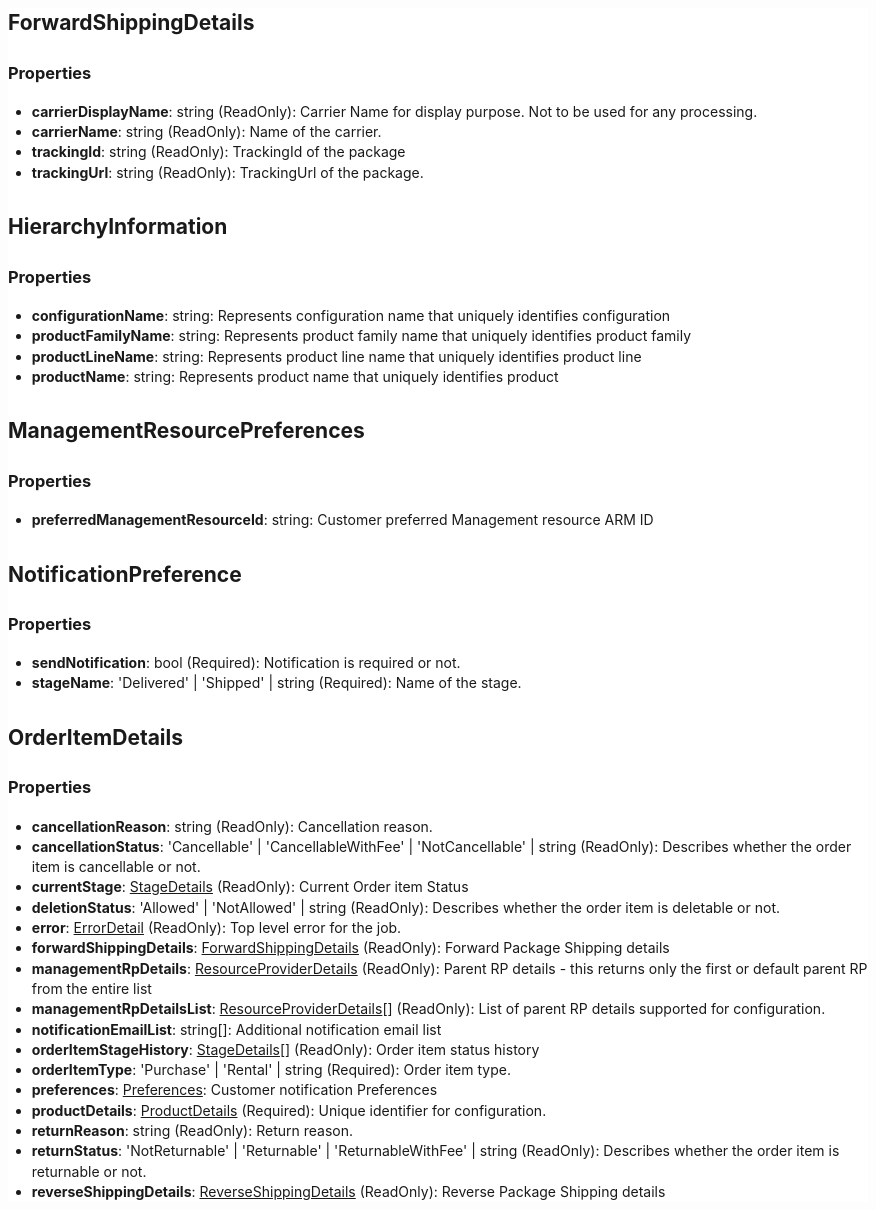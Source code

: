 ## ForwardShippingDetails
### Properties
* **carrierDisplayName**: string (ReadOnly): Carrier Name for display purpose. Not to be used for any processing.
* **carrierName**: string (ReadOnly): Name of the carrier.
* **trackingId**: string (ReadOnly): TrackingId of the package
* **trackingUrl**: string (ReadOnly): TrackingUrl of the package.

## HierarchyInformation
### Properties
* **configurationName**: string: Represents configuration name that uniquely identifies configuration
* **productFamilyName**: string: Represents product family name that uniquely identifies product family
* **productLineName**: string: Represents product line name that uniquely identifies product line
* **productName**: string: Represents product name that uniquely identifies product

## ManagementResourcePreferences
### Properties
* **preferredManagementResourceId**: string: Customer preferred Management resource ARM ID

## NotificationPreference
### Properties
* **sendNotification**: bool (Required): Notification is required or not.
* **stageName**: 'Delivered' | 'Shipped' | string (Required): Name of the stage.

## OrderItemDetails
### Properties
* **cancellationReason**: string (ReadOnly): Cancellation reason.
* **cancellationStatus**: 'Cancellable' | 'CancellableWithFee' | 'NotCancellable' | string (ReadOnly): Describes whether the order item is cancellable or not.
* **currentStage**: [StageDetails](#stagedetails) (ReadOnly): Current Order item Status
* **deletionStatus**: 'Allowed' | 'NotAllowed' | string (ReadOnly): Describes whether the order item is deletable or not.
* **error**: [ErrorDetail](#errordetail) (ReadOnly): Top level error for the job.
* **forwardShippingDetails**: [ForwardShippingDetails](#forwardshippingdetails) (ReadOnly): Forward Package Shipping details
* **managementRpDetails**: [ResourceProviderDetails](#resourceproviderdetails) (ReadOnly): Parent RP details - this returns only the first or default parent RP from the entire list
* **managementRpDetailsList**: [ResourceProviderDetails](#resourceproviderdetails)[] (ReadOnly): List of parent RP details supported for configuration.
* **notificationEmailList**: string[]: Additional notification email list
* **orderItemStageHistory**: [StageDetails](#stagedetails)[] (ReadOnly): Order item status history
* **orderItemType**: 'Purchase' | 'Rental' | string (Required): Order item type.
* **preferences**: [Preferences](#preferences): Customer notification Preferences
* **productDetails**: [ProductDetails](#productdetails) (Required): Unique identifier for configuration.
* **returnReason**: string (ReadOnly): Return reason.
* **returnStatus**: 'NotReturnable' | 'Returnable' | 'ReturnableWithFee' | string (ReadOnly): Describes whether the order item is returnable or not.
* **reverseShippingDetails**: [ReverseShippingDetails](#reverseshippingdetails) (ReadOnly): Reverse Package Shipping details
